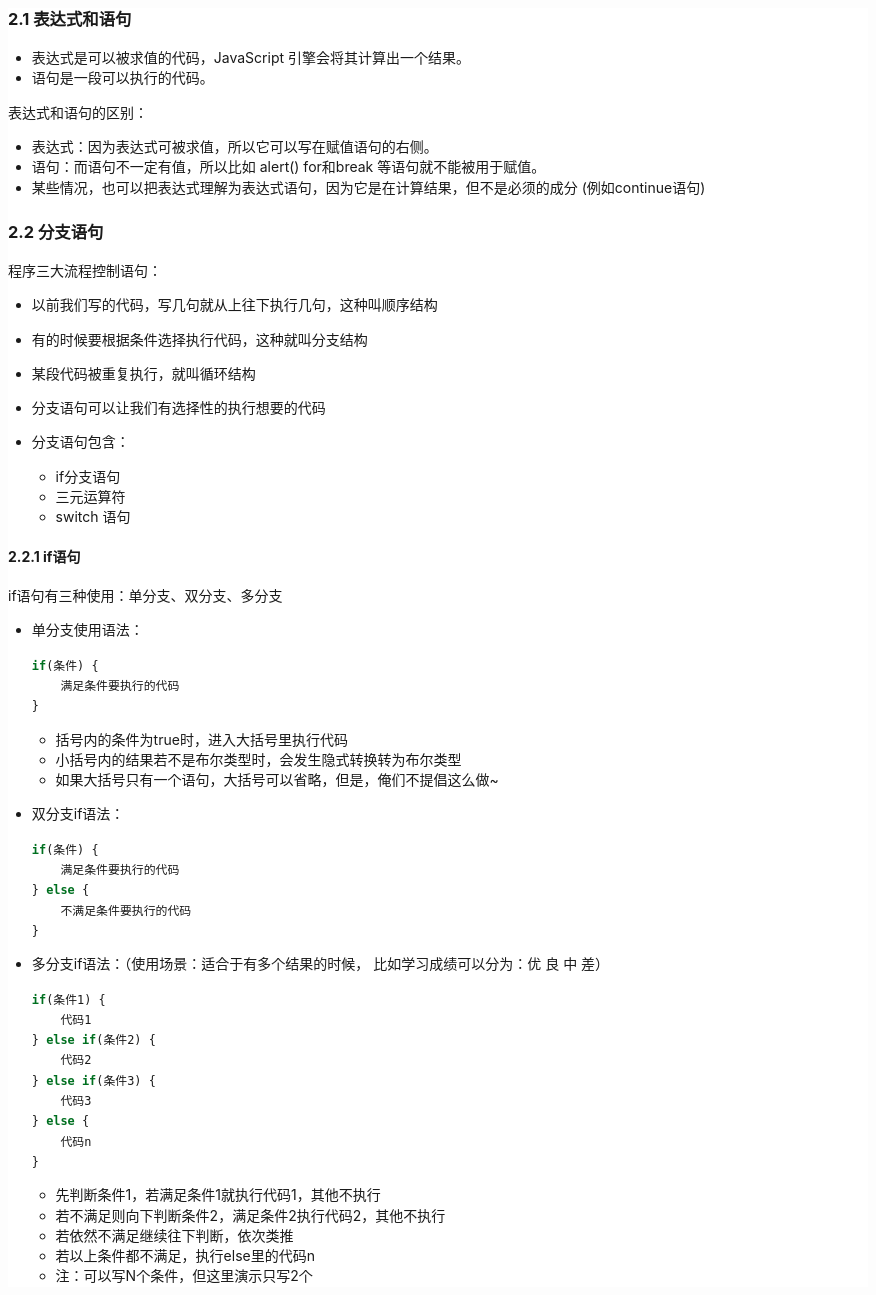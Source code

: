 ### 2.1 表达式和语句

- 表达式是可以被求值的代码，JavaScript 引擎会将其计算出一个结果。
- 语句是一段可以执行的代码。

表达式和语句的区别：
- 表达式：因为表达式可被求值，所以它可以写在赋值语句的右侧。
- 语句：而语句不一定有值，所以比如 alert() for和break 等语句就不能被用于赋值。
- 某些情况，也可以把表达式理解为表达式语句，因为它是在计算结果，但不是必须的成分 (例如continue语句)

### 2.2 分支语句

程序三大流程控制语句：
- 以前我们写的代码，写几句就从上往下执行几句，这种叫顺序结构
- 有的时候要根据条件选择执行代码，这种就叫分支结构
- 某段代码被重复执行，就叫循环结构

- 分支语句可以让我们有选择性的执行想要的代码
- 分支语句包含：
    - if分支语句
    - 三元运算符
    - switch 语句

#### 2.2.1 if语句

if语句有三种使用：单分支、双分支、多分支

- 单分支使用语法：
    ```js
    if(条件) {
        满足条件要执行的代码   
    }
    ```
    - 括号内的条件为true时，进入大括号里执行代码
    - 小括号内的结果若不是布尔类型时，会发生隐式转换转为布尔类型
    - 如果大括号只有一个语句，大括号可以省略，但是，俺们不提倡这么做~

- 双分支if语法：
    ```js
    if(条件) {
        满足条件要执行的代码   
    } else {
        不满足条件要执行的代码
    }
    ```

- 多分支if语法：（使用场景：适合于有多个结果的时候， 比如学习成绩可以分为：优 良 中 差）
    ```js
    if(条件1) {
        代码1   
    } else if(条件2) {
        代码2
    } else if(条件3) {
        代码3
    } else {
        代码n
    }
    ```
    - 先判断条件1，若满足条件1就执行代码1，其他不执行
    - 若不满足则向下判断条件2，满足条件2执行代码2，其他不执行
    - 若依然不满足继续往下判断，依次类推
    - 若以上条件都不满足，执行else里的代码n
    - 注：可以写N个条件，但这里演示只写2个
